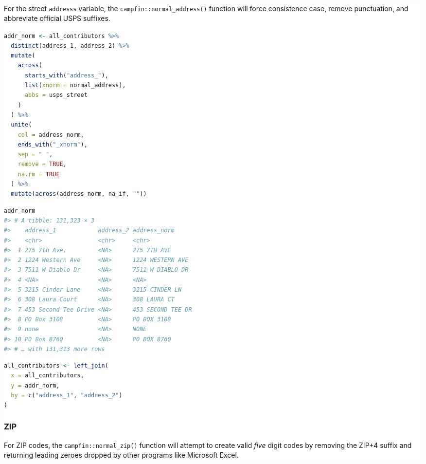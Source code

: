 For the street `addresss` variable, the `campfin::normal_address()`
function will force consistence case, remove punctuation, and abbreviate
official USPS suffixes.

``` r
addr_norm <- all_contributors %>% 
  distinct(address_1, address_2) %>% 
  mutate(
    across(
      starts_with("address_"),
      list(xnorm = normal_address),
      abbs = usps_street
    )
  ) %>% 
  unite(
    col = address_norm,
    ends_with("_xnorm"),
    sep = " ",
    remove = TRUE,
    na.rm = TRUE
  ) %>% 
  mutate(across(address_norm, na_if, ""))
```

``` r
addr_norm
#> # A tibble: 131,323 × 3
#>    address_1            address_2 address_norm     
#>    <chr>                <chr>     <chr>            
#>  1 275 7th Ave.         <NA>      275 7TH AVE      
#>  2 1224 Western Ave     <NA>      1224 WESTERN AVE 
#>  3 7511 W Diablo Dr     <NA>      7511 W DIABLO DR 
#>  4 <NA>                 <NA>      <NA>             
#>  5 3215 Cinder Lane     <NA>      3215 CINDER LN   
#>  6 308 Laura Court      <NA>      308 LAURA CT     
#>  7 453 Second Tee Drive <NA>      453 SECOND TEE DR
#>  8 PO Box 3108          <NA>      PO BOX 3108      
#>  9 none                 <NA>      NONE             
#> 10 PO Box 8760          <NA>      PO BOX 8760      
#> # … with 131,313 more rows
```

``` r
all_contributors <- left_join(
  x = all_contributors, 
  y = addr_norm, 
  by = c("address_1", "address_2")
)
```

### ZIP

For ZIP codes, the `campfin::normal_zip()` function will attempt to
create valid *five* digit codes by removing the ZIP+4 suffix and
returning leading zeroes dropped by other programs like Microsoft Excel.
